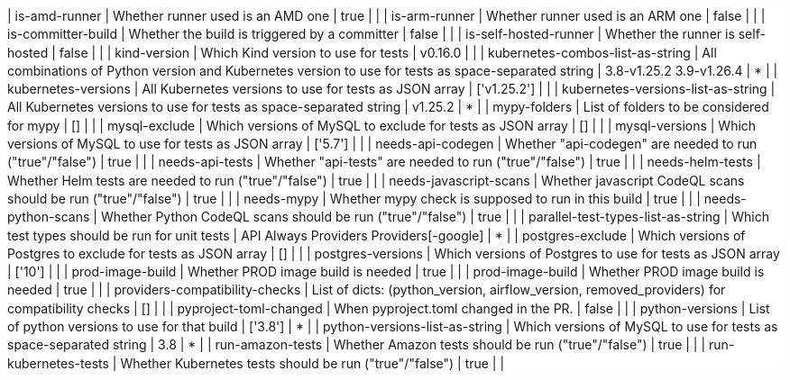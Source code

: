 | is-amd-runner                          | Whether runner used is an AMD one                                                                    | true                                      |                |
| is-arm-runner                          | Whether runner used is an ARM one                                                                    | false                                     |                |
| is-committer-build                     | Whether the build is triggered by a committer                                                        | false                                     |                |
| is-self-hosted-runner                  | Whether the runner is self-hosted                                                                    | false                                     |                |
| kind-version                           | Which Kind version to use for tests                                                                  | v0.16.0                                   |                |
| kubernetes-combos-list-as-string       | All combinations of Python version and Kubernetes version to use for tests as space-separated string | 3.8-v1.25.2 3.9-v1.26.4                   | *              |
| kubernetes-versions                    | All Kubernetes versions to use for tests as JSON array                                               | ['v1.25.2']                               |                |
| kubernetes-versions-list-as-string     | All Kubernetes versions to use for tests as space-separated string                                   | v1.25.2                                   | *              |
| mypy-folders                           | List of folders to be considered for mypy                                                            | []                                        |                |
| mysql-exclude                          | Which versions of MySQL to exclude for tests as JSON array                                           | []                                        |                |
| mysql-versions                         | Which versions of MySQL to use for tests as JSON array                                               | ['5.7']                                   |                |
| needs-api-codegen                      | Whether "api-codegen" are needed to run ("true"/"false")                                             | true                                      |                |
| needs-api-tests                        | Whether "api-tests" are needed to run ("true"/"false")                                               | true                                      |                |
| needs-helm-tests                       | Whether Helm tests are needed to run ("true"/"false")                                                | true                                      |                |
| needs-javascript-scans                 | Whether javascript CodeQL scans should be run ("true"/"false")                                       | true                                      |                |
| needs-mypy                             | Whether mypy check is supposed to run in this build                                                  | true                                      |                |
| needs-python-scans                     | Whether Python CodeQL scans should be run ("true"/"false")                                           | true                                      |                |
| parallel-test-types-list-as-string     | Which test types should be run for unit tests                                                        | API Always Providers Providers\[-google\] | *              |
| postgres-exclude                       | Which versions of Postgres to exclude for tests as JSON array                                        | []                                        |                |
| postgres-versions                      | Which versions of Postgres to use for tests as JSON array                                            | ['10']                                    |                |
| prod-image-build                       | Whether PROD image build is needed                                                                   | true                                      |                |
| prod-image-build                       | Whether PROD image build is needed                                                                   | true                                      |                |
| providers-compatibility-checks         | List of dicts: (python_version, airflow_version, removed_providers) for compatibility checks         | []                                        |                |
| pyproject-toml-changed                 | When pyproject.toml changed in the PR.                                                               | false                                     |                |
| python-versions                        | List of python versions to use for that build                                                        | ['3.8']                                   | *              |
| python-versions-list-as-string         | Which versions of MySQL to use for tests as space-separated string                                   | 3.8                                       | *              |
| run-amazon-tests                       | Whether Amazon tests should be run ("true"/"false")                                                  | true                                      |                |
| run-kubernetes-tests                   | Whether Kubernetes tests should be run ("true"/"false")                                              | true                                      |                |